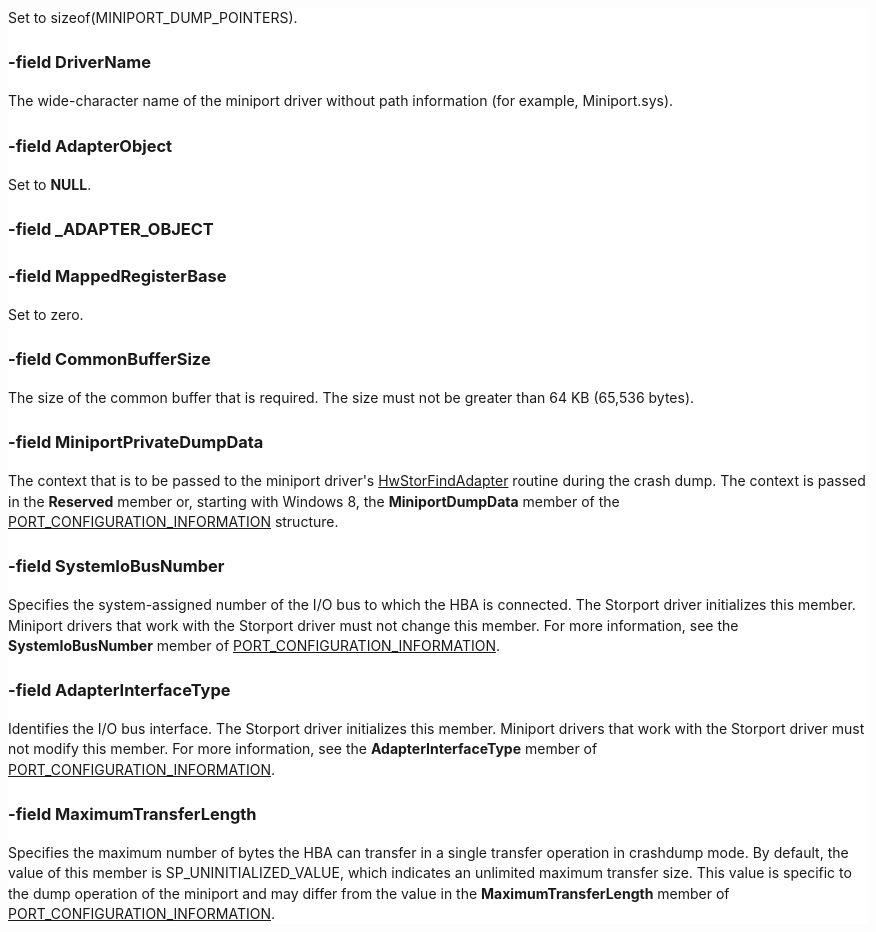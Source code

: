Set to sizeof(MINIPORT_DUMP_POINTERS).


### -field DriverName

The wide-character name of the miniport driver without path information (for example, Miniport.sys).


### -field AdapterObject

Set to <b>NULL</b>.


### -field _ADAPTER_OBJECT

 


### -field MappedRegisterBase

Set to zero.


### -field CommonBufferSize

The size of the common buffer that is required. The size must not be greater than 64 KB (65,536 bytes).


### -field MiniportPrivateDumpData

The context that is to be passed to the miniport driver's <a href="..\storport\nc-storport-hw_find_adapter.md">HwStorFindAdapter</a> routine during the crash dump. The context is passed in the <b>Reserved</b> member or, starting with Windows 8, the <b>MiniportDumpData</b> member of the <a href="..\strmini\ns-strmini-_port_configuration_information.md">PORT_CONFIGURATION_INFORMATION</a> structure.


### -field SystemIoBusNumber

Specifies the system-assigned number of the I/O bus to which the HBA is connected. The Storport driver initializes this member. Miniport drivers that work with the Storport driver must not change this member. For more information, see the <b>SystemIoBusNumber</b> member of <a href="..\strmini\ns-strmini-_port_configuration_information.md">PORT_CONFIGURATION_INFORMATION</a>. 


### -field AdapterInterfaceType

Identifies the I/O bus interface. The Storport driver initializes this member. Miniport drivers that work with the Storport driver must not modify this member. For more information, see the <b>AdapterInterfaceType</b> member of <a href="..\strmini\ns-strmini-_port_configuration_information.md">PORT_CONFIGURATION_INFORMATION</a>. 


### -field MaximumTransferLength

Specifies the maximum number of bytes the HBA can transfer in a single transfer operation in crashdump mode. By default, the value of this member is SP_UNINITIALIZED_VALUE, which indicates an unlimited maximum transfer size. This value is specific to the dump operation of the miniport and may differ from the value in the <b>MaximumTransferLength</b> member of <a href="..\strmini\ns-strmini-_port_configuration_information.md">PORT_CONFIGURATION_INFORMATION</a>. 
